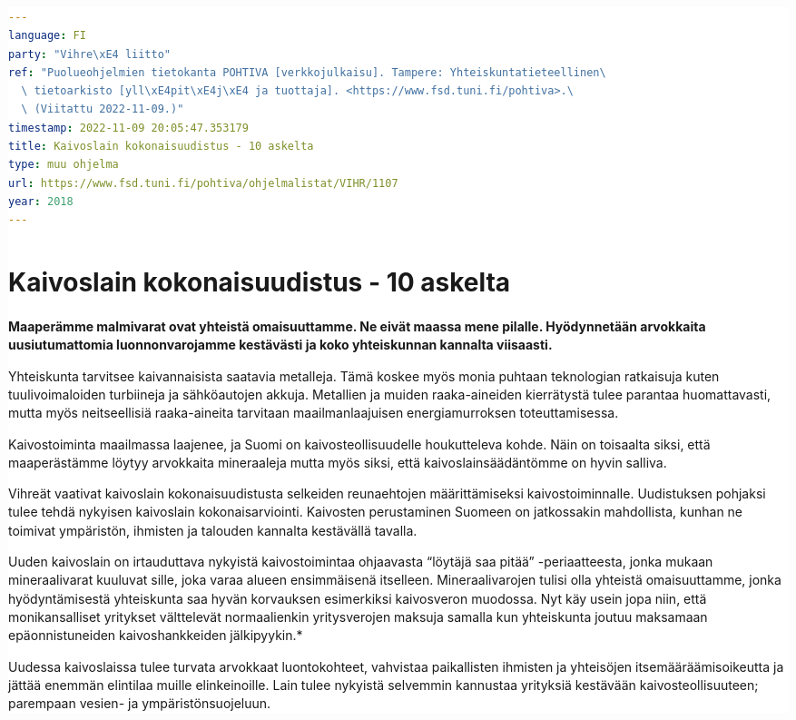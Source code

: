 ```yaml
---
language: FI
party: "Vihre\xE4 liitto"
ref: "Puolueohjelmien tietokanta POHTIVA [verkkojulkaisu]. Tampere: Yhteiskuntatieteellinen\
  \ tietoarkisto [yll\xE4pit\xE4j\xE4 ja tuottaja]. <https://www.fsd.tuni.fi/pohtiva>.\
  \ (Viitattu 2022-11-09.)"
timestamp: 2022-11-09 20:05:47.353179
title: Kaivoslain kokonaisuudistus - 10 askelta
type: muu ohjelma
url: https://www.fsd.tuni.fi/pohtiva/ohjelmalistat/VIHR/1107
year: 2018
---
```



# Kaivoslain kokonaisuudistus - 10 askelta


**Maaperämme malmivarat ovat yhteistä omaisuuttamme. Ne eivät maassa mene
pilalle. Hyödynnetään arvokkaita uusiutumattomia luonnonvarojamme kestävästi ja
koko yhteiskunnan kannalta viisaasti.**


Yhteiskunta tarvitsee kaivannaisista saatavia metalleja. Tämä koskee myös monia
puhtaan teknologian ratkaisuja kuten tuulivoimaloiden turbiineja ja sähköautojen
akkuja. Metallien ja muiden raaka-aineiden kierrätystä tulee parantaa
huomattavasti, mutta myös neitseellisiä raaka-aineita tarvitaan
maailmanlaajuisen energiamurroksen toteuttamisessa.


Kaivostoiminta maailmassa laajenee, ja Suomi on kaivosteollisuudelle
houkutteleva kohde. Näin on toisaalta siksi, että maaperästämme löytyy
arvokkaita mineraaleja mutta myös siksi, että kaivoslainsäädäntömme on hyvin
salliva.


Vihreät vaativat kaivoslain kokonaisuudistusta selkeiden reunaehtojen
määrittämiseksi kaivostoiminnalle. Uudistuksen pohjaksi tulee tehdä nykyisen
kaivoslain kokonaisarviointi. Kaivosten perustaminen Suomeen on jatkossakin
mahdollista, kunhan ne toimivat ympäristön, ihmisten ja talouden kannalta
kestävällä tavalla.


Uuden kaivoslain on irtauduttava nykyistä kaivostoimintaa ohjaavasta “löytäjä
saa pitää” -periaatteesta, jonka mukaan mineraalivarat kuuluvat sille, joka
varaa alueen ensimmäisenä itselleen. Mineraalivarojen tulisi olla yhteistä
omaisuuttamme, jonka hyödyntämisestä yhteiskunta saa hyvän korvauksen
esimerkiksi kaivosveron muodossa. Nyt käy usein jopa niin, että monikansalliset
yritykset välttelevät normaalienkin yritysverojen maksuja samalla kun
yhteiskunta joutuu maksamaan epäonnistuneiden kaivoshankkeiden jälkipyykin.\*


Uudessa kaivoslaissa tulee turvata arvokkaat luontokohteet, vahvistaa
paikallisten ihmisten ja yhteisöjen itsemääräämisoikeutta ja jättää enemmän
elintilaa muille elinkeinoille. Lain tulee nykyistä selvemmin kannustaa
yrityksiä kestävään kaivosteollisuuteen; parempaan vesien- ja
ympäristönsuojeluun.
